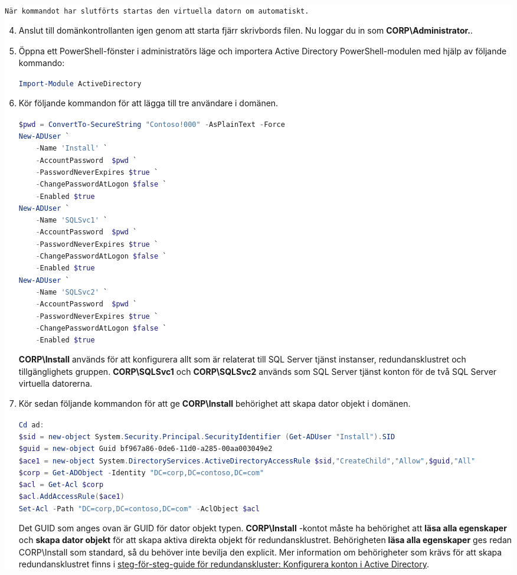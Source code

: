     När kommandot har slutförts startas den virtuella datorn om automatiskt.

4. Anslut till domänkontrollanten igen genom att starta fjärr skrivbords filen. Nu loggar du in som **CORP\Administrator.**.
5. Öppna ett PowerShell-fönster i administratörs läge och importera Active Directory PowerShell-modulen med hjälp av följande kommando:

    ```powershell
    Import-Module ActiveDirectory
    ```

6. Kör följande kommandon för att lägga till tre användare i domänen.

    ```powershell
    $pwd = ConvertTo-SecureString "Contoso!000" -AsPlainText -Force
    New-ADUser `
        -Name 'Install' `
        -AccountPassword  $pwd `
        -PasswordNeverExpires $true `
        -ChangePasswordAtLogon $false `
        -Enabled $true
    New-ADUser `
        -Name 'SQLSvc1' `
        -AccountPassword  $pwd `
        -PasswordNeverExpires $true `
        -ChangePasswordAtLogon $false `
        -Enabled $true
    New-ADUser `
        -Name 'SQLSvc2' `
        -AccountPassword  $pwd `
        -PasswordNeverExpires $true `
        -ChangePasswordAtLogon $false `
        -Enabled $true
    ```

    **CORP\Install** används för att konfigurera allt som är relaterat till SQL Server tjänst instanser, redundansklustret och tillgänglighets gruppen. **CORP\SQLSvc1** och **CORP\SQLSvc2** används som SQL Server tjänst konton för de två SQL Server virtuella datorerna.
7. Kör sedan följande kommandon för att ge **CORP\Install** behörighet att skapa dator objekt i domänen.

    ```powershell
    Cd ad:
    $sid = new-object System.Security.Principal.SecurityIdentifier (Get-ADUser "Install").SID
    $guid = new-object Guid bf967a86-0de6-11d0-a285-00aa003049e2
    $ace1 = new-object System.DirectoryServices.ActiveDirectoryAccessRule $sid,"CreateChild","Allow",$guid,"All"
    $corp = Get-ADObject -Identity "DC=corp,DC=contoso,DC=com"
    $acl = Get-Acl $corp
    $acl.AddAccessRule($ace1)
    Set-Acl -Path "DC=corp,DC=contoso,DC=com" -AclObject $acl
    ```

    Det GUID som anges ovan är GUID för dator objekt typen. **CORP\Install** -kontot måste ha behörighet att **läsa alla egenskaper** och **skapa dator objekt** för att skapa aktiva direkta objekt för redundansklustret. Behörigheten **läsa alla egenskaper** ges redan CORP\Install som standard, så du behöver inte bevilja den explicit. Mer information om behörigheter som krävs för att skapa redundansklustret finns i [steg-för-steg-guide för redundanskluster: Konfigurera konton i Active Directory](https://technet.microsoft.com/library/cc731002%28v=WS.10%29.aspx).

